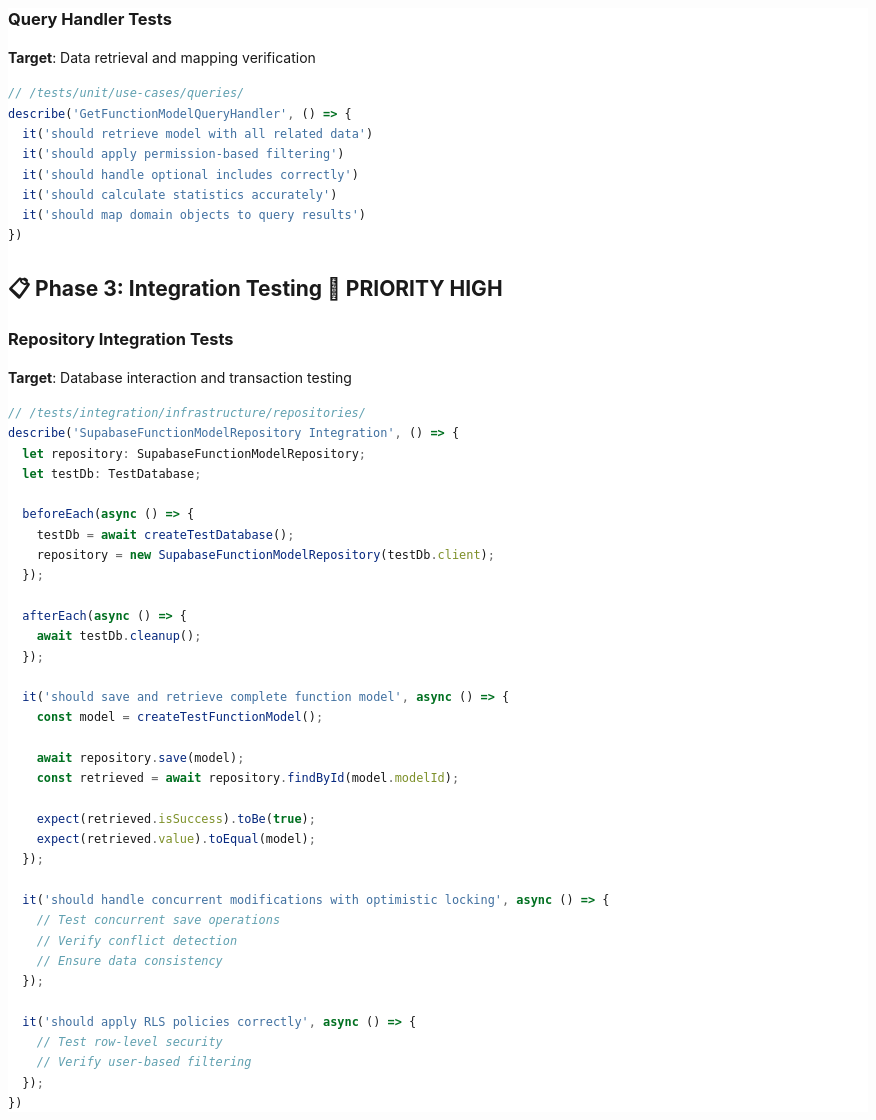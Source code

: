 ### **Query Handler Tests**
**Target**: Data retrieval and mapping verification

```typescript
// /tests/unit/use-cases/queries/
describe('GetFunctionModelQueryHandler', () => {
  it('should retrieve model with all related data')
  it('should apply permission-based filtering')
  it('should handle optional includes correctly')
  it('should calculate statistics accurately')
  it('should map domain objects to query results')
})
```

## 📋 **Phase 3: Integration Testing** 🔶 **PRIORITY HIGH**

### **Repository Integration Tests**
**Target**: Database interaction and transaction testing

```typescript
// /tests/integration/infrastructure/repositories/
describe('SupabaseFunctionModelRepository Integration', () => {
  let repository: SupabaseFunctionModelRepository;
  let testDb: TestDatabase;

  beforeEach(async () => {
    testDb = await createTestDatabase();
    repository = new SupabaseFunctionModelRepository(testDb.client);
  });

  afterEach(async () => {
    await testDb.cleanup();
  });

  it('should save and retrieve complete function model', async () => {
    const model = createTestFunctionModel();
    
    await repository.save(model);
    const retrieved = await repository.findById(model.modelId);
    
    expect(retrieved.isSuccess).toBe(true);
    expect(retrieved.value).toEqual(model);
  });

  it('should handle concurrent modifications with optimistic locking', async () => {
    // Test concurrent save operations
    // Verify conflict detection
    // Ensure data consistency
  });

  it('should apply RLS policies correctly', async () => {
    // Test row-level security
    // Verify user-based filtering
  });
})
```
